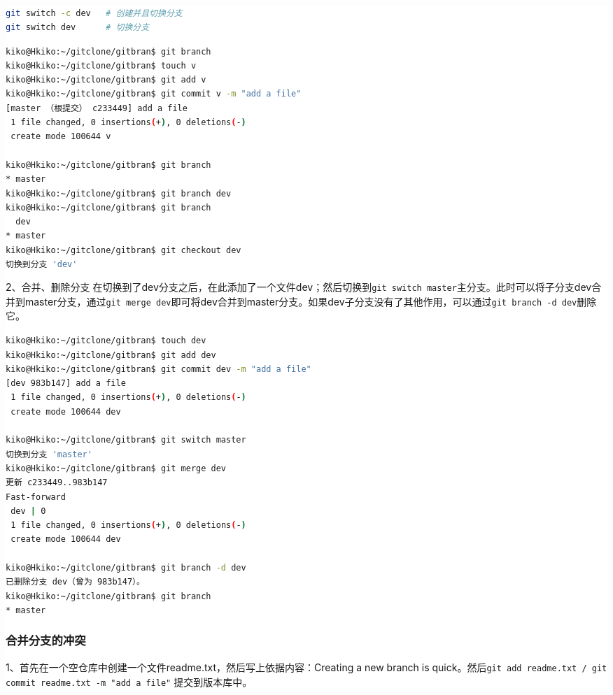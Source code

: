 ```bash
git switch -c dev   # 创建并且切换分支
git switch dev		# 切换分支
```

```bash
kiko@Hkiko:~/gitclone/gitbran$ git branch
kiko@Hkiko:~/gitclone/gitbran$ touch v
kiko@Hkiko:~/gitclone/gitbran$ git add v
kiko@Hkiko:~/gitclone/gitbran$ git commit v -m "add a file"
[master （根提交） c233449] add a file
 1 file changed, 0 insertions(+), 0 deletions(-)
 create mode 100644 v
 
kiko@Hkiko:~/gitclone/gitbran$ git branch
* master
kiko@Hkiko:~/gitclone/gitbran$ git branch dev
kiko@Hkiko:~/gitclone/gitbran$ git branch
  dev
* master
kiko@Hkiko:~/gitclone/gitbran$ git checkout dev
切换到分支 'dev'
```
2、合并、删除分支
在切换到了dev分支之后，在此添加了一个文件dev；然后切换到`git switch master`主分支。此时可以将子分支dev合并到master分支，通过`git merge dev`即可将dev合并到master分支。如果dev子分支没有了其他作用，可以通过`git branch -d dev`删除它。

```bash
kiko@Hkiko:~/gitclone/gitbran$ touch dev
kiko@Hkiko:~/gitclone/gitbran$ git add dev
kiko@Hkiko:~/gitclone/gitbran$ git commit dev -m "add a file"
[dev 983b147] add a file
 1 file changed, 0 insertions(+), 0 deletions(-)
 create mode 100644 dev
 
kiko@Hkiko:~/gitclone/gitbran$ git switch master 
切换到分支 'master'
kiko@Hkiko:~/gitclone/gitbran$ git merge dev
更新 c233449..983b147
Fast-forward
 dev | 0
 1 file changed, 0 insertions(+), 0 deletions(-)
 create mode 100644 dev
 
kiko@Hkiko:~/gitclone/gitbran$ git branch -d dev
已删除分支 dev（曾为 983b147）。
kiko@Hkiko:~/gitclone/gitbran$ git branch 
* master
```
### 合并分支的冲突
1、首先在一个空仓库中创建一个文件readme.txt，然后写上依据内容：Creating a new branch is quick。然后`git add readme.txt / git commit readme.txt -m "add a file"` 提交到版本库中。

